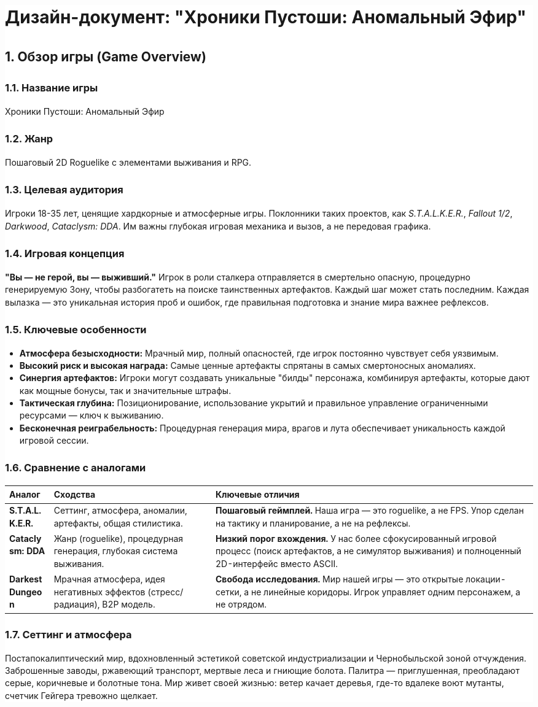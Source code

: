 # Дизайн-документ: "Хроники Пустоши: Аномальный Эфир"

## 1. Обзор игры (Game Overview)

### 1.1. Название игры
Хроники Пустоши: Аномальный Эфир

### 1.2. Жанр
Пошаговый 2D Roguelike с элементами выживания и RPG.

### 1.3. Целевая аудитория
Игроки 18-35 лет, ценящие хардкорные и атмосферные игры. Поклонники таких проектов, как *S.T.A.L.K.E.R.*, *Fallout 1/2*, *Darkwood*, *Cataclysm: DDA*. Им важны глубокая игровая механика и вызов, а не передовая графика.

### 1.4. Игровая концепция
**"Вы — не герой, вы — выживший."** Игрок в роли сталкера отправляется в смертельно опасную, процедурно генерируемую Зону, чтобы разбогатеть на поиске таинственных артефактов. Каждый шаг может стать последним. Каждая вылазка — это уникальная история проб и ошибок, где правильная подготовка и знание мира важнее рефлексов.

### 1.5. Ключевые особенности
*   **Атмосфера безысходности:** Мрачный мир, полный опасностей, где игрок постоянно чувствует себя уязвимым.
*   **Высокий риск и высокая награда:** Самые ценные артефакты спрятаны в самых смертоносных аномалиях.
*   **Синергия артефактов:** Игроки могут создавать уникальные "билды" персонажа, комбинируя артефакты, которые дают как мощные бонусы, так и значительные штрафы.
*   **Тактическая глубина:** Позиционирование, использование укрытий и правильное управление ограниченными ресурсами — ключ к выживанию.
*   **Бесконечная реиграбельность:** Процедурная генерация мира, врагов и лута обеспечивает уникальность каждой игровой сессии.

### 1.6. Сравнение с аналогами

| Аналог | Сходства | Ключевые отличия |
| :--- | :--- | :--- |
| **S.T.A.L.K.E.R.** | Сеттинг, атмосфера, аномалии, артефакты, общая стилистика. | **Пошаговый геймплей.** Наша игра — это roguelike, а не FPS. Упор сделан на тактику и планирование, а не на рефлексы. |
| **Cataclysm: DDA** | Жанр (roguelike), процедурная генерация, глубокая система выживания. | **Низкий порог вхождения.** У нас более сфокусированный игровой процесс (поиск артефактов, а не симулятор выживания) и полноценный 2D-интерфейс вместо ASCII. |
| **Darkest Dungeon** | Мрачная атмосфера, идея негативных эффектов (стресс/радиация), B2P модель. | **Свобода исследования.** Мир нашей игры — это открытые локации-сетки, а не линейные коридоры. Игрок управляет одним персонажем, а не отрядом. |

### 1.7. Сеттинг и атмосфера
Постапокалиптический мир, вдохновленный эстетикой советской индустриализации и Чернобыльской зоной отчуждения. Заброшенные заводы, ржавеющий транспорт, мертвые леса и гниющие болота. Палитра — приглушенная, преобладают серые, коричневые и болотные тона. Мир живет своей жизнью: ветер качает деревья, где-то вдалеке воют мутанты, счетчик Гейгера тревожно щелкает.
